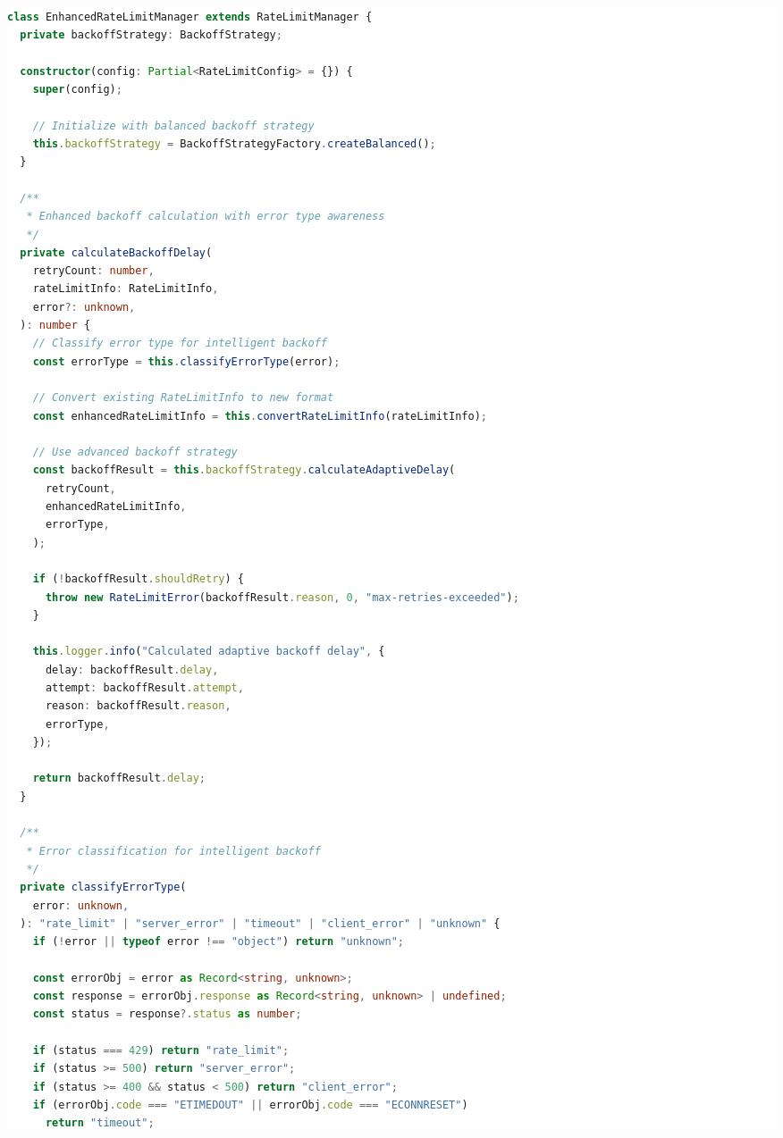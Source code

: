 ```typescript
class EnhancedRateLimitManager extends RateLimitManager {
  private backoffStrategy: BackoffStrategy;

  constructor(config: Partial<RateLimitConfig> = {}) {
    super(config);

    // Initialize with balanced backoff strategy
    this.backoffStrategy = BackoffStrategyFactory.createBalanced();
  }

  /**
   * Enhanced backoff calculation with error type awareness
   */
  private calculateBackoffDelay(
    retryCount: number,
    rateLimitInfo: RateLimitInfo,
    error?: unknown,
  ): number {
    // Classify error type for intelligent backoff
    const errorType = this.classifyErrorType(error);

    // Convert existing RateLimitInfo to new format
    const enhancedRateLimitInfo = this.convertRateLimitInfo(rateLimitInfo);

    // Use advanced backoff strategy
    const backoffResult = this.backoffStrategy.calculateAdaptiveDelay(
      retryCount,
      enhancedRateLimitInfo,
      errorType,
    );

    if (!backoffResult.shouldRetry) {
      throw new RateLimitError(backoffResult.reason, 0, "max-retries-exceeded");
    }

    this.logger.info("Calculated adaptive backoff delay", {
      delay: backoffResult.delay,
      attempt: backoffResult.attempt,
      reason: backoffResult.reason,
      errorType,
    });

    return backoffResult.delay;
  }

  /**
   * Error classification for intelligent backoff
   */
  private classifyErrorType(
    error: unknown,
  ): "rate_limit" | "server_error" | "timeout" | "client_error" | "unknown" {
    if (!error || typeof error !== "object") return "unknown";

    const errorObj = error as Record<string, unknown>;
    const response = errorObj.response as Record<string, unknown> | undefined;
    const status = response?.status as number;

    if (status === 429) return "rate_limit";
    if (status >= 500) return "server_error";
    if (status >= 400 && status < 500) return "client_error";
    if (errorObj.code === "ETIMEDOUT" || errorObj.code === "ECONNRESET")
      return "timeout";

```